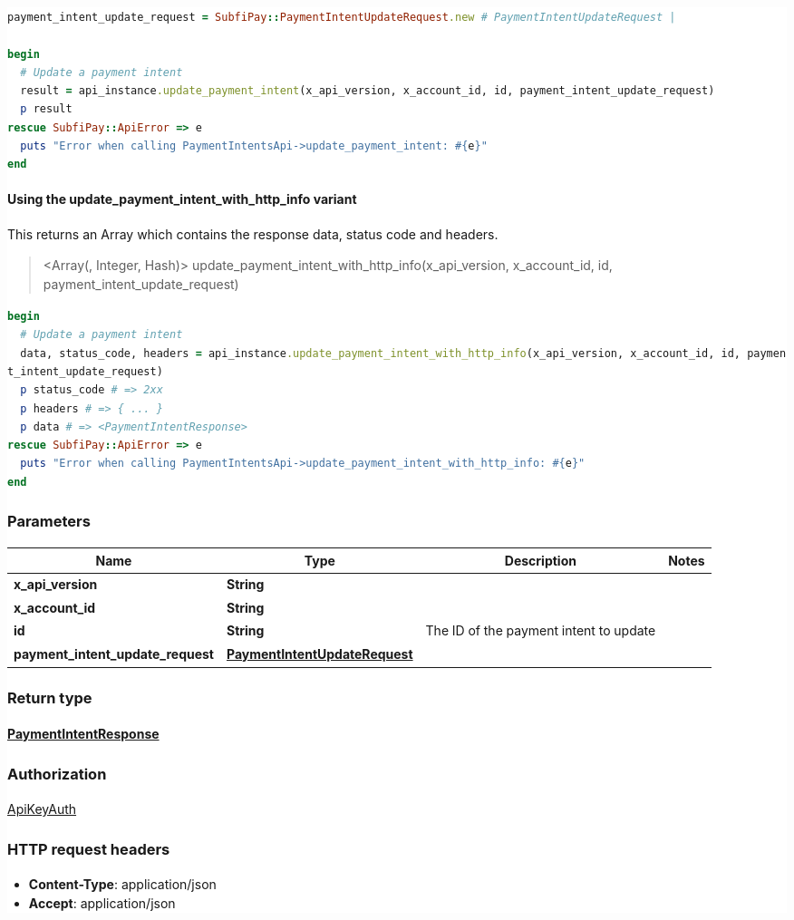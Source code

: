 ```ruby
payment_intent_update_request = SubfiPay::PaymentIntentUpdateRequest.new # PaymentIntentUpdateRequest | 

begin
  # Update a payment intent
  result = api_instance.update_payment_intent(x_api_version, x_account_id, id, payment_intent_update_request)
  p result
rescue SubfiPay::ApiError => e
  puts "Error when calling PaymentIntentsApi->update_payment_intent: #{e}"
end
```

#### Using the update_payment_intent_with_http_info variant

This returns an Array which contains the response data, status code and headers.

> <Array(<PaymentIntentResponse>, Integer, Hash)> update_payment_intent_with_http_info(x_api_version, x_account_id, id, payment_intent_update_request)

```ruby
begin
  # Update a payment intent
  data, status_code, headers = api_instance.update_payment_intent_with_http_info(x_api_version, x_account_id, id, payment_intent_update_request)
  p status_code # => 2xx
  p headers # => { ... }
  p data # => <PaymentIntentResponse>
rescue SubfiPay::ApiError => e
  puts "Error when calling PaymentIntentsApi->update_payment_intent_with_http_info: #{e}"
end
```

### Parameters

| Name | Type | Description | Notes |
| ---- | ---- | ----------- | ----- |
| **x_api_version** | **String** |  |  |
| **x_account_id** | **String** |  |  |
| **id** | **String** | The ID of the payment intent to update |  |
| **payment_intent_update_request** | [**PaymentIntentUpdateRequest**](PaymentIntentUpdateRequest.md) |  |  |

### Return type

[**PaymentIntentResponse**](PaymentIntentResponse.md)

### Authorization

[ApiKeyAuth](../README.md#ApiKeyAuth)

### HTTP request headers

- **Content-Type**: application/json
- **Accept**: application/json

